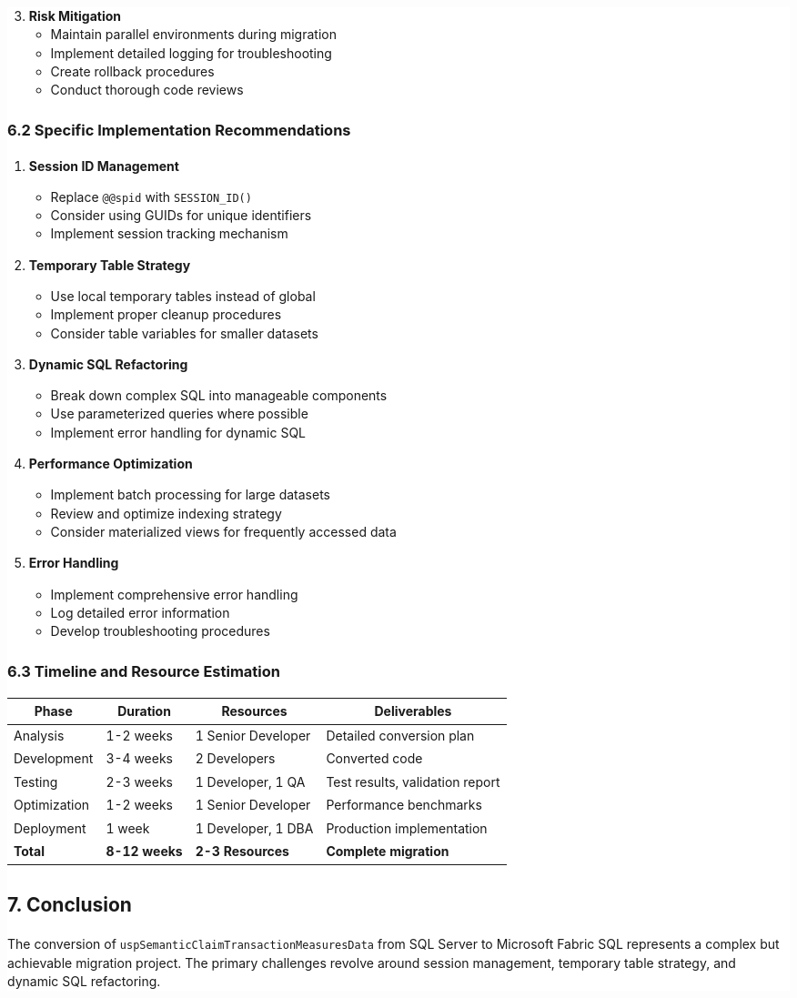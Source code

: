 3. **Risk Mitigation**
   - Maintain parallel environments during migration
   - Implement detailed logging for troubleshooting
   - Create rollback procedures
   - Conduct thorough code reviews

### 6.2 Specific Implementation Recommendations

1. **Session ID Management**
   - Replace `@@spid` with `SESSION_ID()`
   - Consider using GUIDs for unique identifiers
   - Implement session tracking mechanism

2. **Temporary Table Strategy**
   - Use local temporary tables instead of global
   - Implement proper cleanup procedures
   - Consider table variables for smaller datasets

3. **Dynamic SQL Refactoring**
   - Break down complex SQL into manageable components
   - Use parameterized queries where possible
   - Implement error handling for dynamic SQL

4. **Performance Optimization**
   - Implement batch processing for large datasets
   - Review and optimize indexing strategy
   - Consider materialized views for frequently accessed data

5. **Error Handling**
   - Implement comprehensive error handling
   - Log detailed error information
   - Develop troubleshooting procedures

### 6.3 Timeline and Resource Estimation

| Phase | Duration | Resources | Deliverables |
|-------|----------|-----------|-------------|
| Analysis | 1-2 weeks | 1 Senior Developer | Detailed conversion plan |
| Development | 3-4 weeks | 2 Developers | Converted code |
| Testing | 2-3 weeks | 1 Developer, 1 QA | Test results, validation report |
| Optimization | 1-2 weeks | 1 Senior Developer | Performance benchmarks |
| Deployment | 1 week | 1 Developer, 1 DBA | Production implementation |
| **Total** | **8-12 weeks** | **2-3 Resources** | **Complete migration** |

## 7. Conclusion

The conversion of `uspSemanticClaimTransactionMeasuresData` from SQL Server to Microsoft Fabric SQL represents a complex but achievable migration project. The primary challenges revolve around session management, temporary table strategy, and dynamic SQL refactoring.

